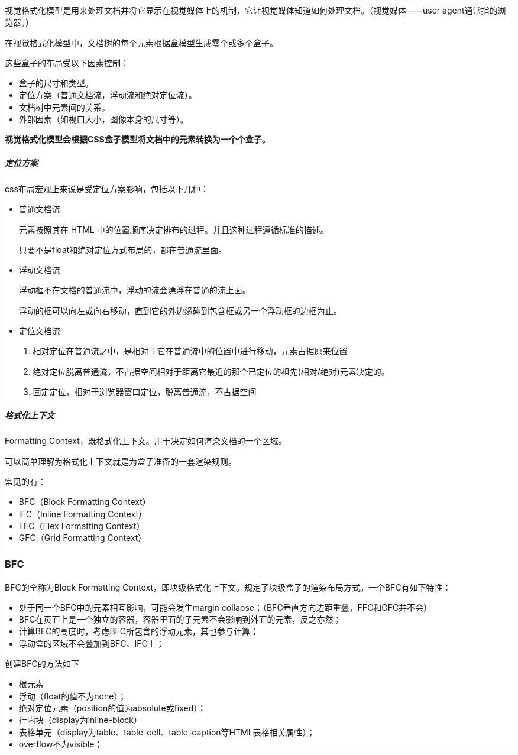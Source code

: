 视觉格式化模型是用来处理文档并将它显示在视觉媒体上的机制，它让视觉媒体知道如何处理文档。（视觉媒体——user agent通常指的浏览器。）

在视觉格式化模型中，文档树的每个元素根据盒模型生成零个或多个盒子。

这些盒子的布局受以下因素控制：

* 盒子的尺寸和类型。
* 定位方案（普通文档流，浮动流和绝对定位流）。 
* 文档树中元素间的关系。
* 外部因素（如视口大小，图像本身的尺寸等）。

**视觉格式化模型会根据CSS盒子模型将文档中的元素转换为一个个盒子。**

##### 定位方案

css布局宏观上来说是受定位方案影响，包括以下几种：

* 普通文档流

  元素按照其在 HTML 中的位置顺序决定排布的过程。并且这种过程遵循标准的描述。

  只要不是float和绝对定位方式布局的，都在普通流里面。

* 浮动文档流

  浮动框不在文档的普通流中，浮动的流会漂浮在普通的流上面。

  浮动的框可以向左或向右移动，直到它的外边缘碰到包含框或另一个浮动框的边框为止。

* 定位文档流

  1. 相对定位在普通流之中，是相对于它在普通流中的位置中进行移动，元素占据原来位置

  2. 绝对定位脱离普通流，不占据空间相对于距离它最近的那个已定位的祖先(相对/绝对)元素决定的。

  3. 固定定位，相对于浏览器窗口定位，脱离普通流，不占据空间


##### 格式化上下文

Formatting Context，既格式化上下文。用于决定如何渲染文档的一个区域。

可以简单理解为格式化上下文就是为盒子准备的一套渲染规则。

常见的有：

* BFC（Block Formatting Context）
* IFC（Inline Formatting Context）
* FFC（Flex Formatting Context）
* GFC（Grid Formatting Context）
### BFC

BFC的全称为Block Formatting Context，即块级格式化上下文。规定了块级盒子的渲染布局方式。一个BFC有如下特性：
* 处于同一个BFC中的元素相互影响，可能会发生margin collapse；（BFC垂直方向边距重叠，FFC和GFC并不会）
* BFC在页面上是一个独立的容器，容器里面的子元素不会影响到外面的元素，反之亦然；
* 计算BFC的高度时，考虑BFC所包含的浮动元素，其也参与计算；
* 浮动盒的区域不会叠加到BFC、IFC上；

创建BFC的方法如下
* 根元素
* 浮动（float的值不为none）；
* 绝对定位元素（position的值为absolute或fixed）；
* 行内块（display为inline-block）
* 表格单元（display为table、table-cell、table-caption等HTML表格相关属性）；
* overflow不为visible；
